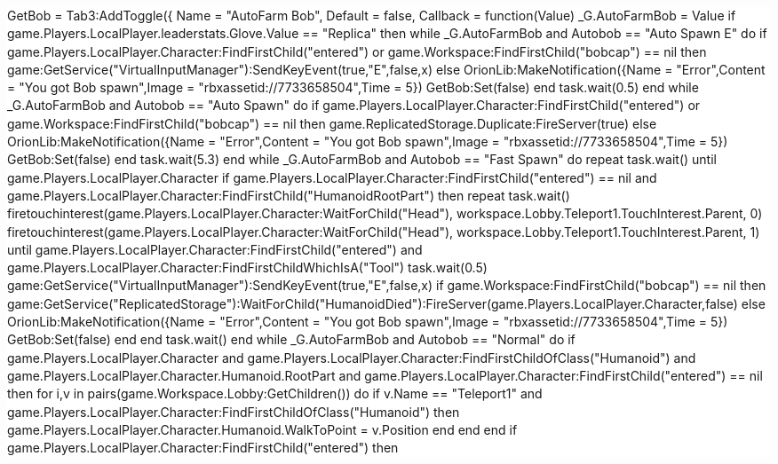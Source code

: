 GetBob = Tab3:AddToggle({
	Name = "AutoFarm Bob",
	Default = false,
	Callback = function(Value)
_G.AutoFarmBob = Value
if game.Players.LocalPlayer.leaderstats.Glove.Value == "Replica" then
while _G.AutoFarmBob and Autobob == "Auto Spawn E" do
if game.Players.LocalPlayer.Character:FindFirstChild("entered") or game.Workspace:FindFirstChild("bobcap") == nil then
game:GetService("VirtualInputManager"):SendKeyEvent(true,"E",false,x)
else
OrionLib:MakeNotification({Name = "Error",Content = "You got Bob spawn",Image = "rbxassetid://7733658504",Time = 5})
GetBob:Set(false)
end
task.wait(0.5)
end
while _G.AutoFarmBob and Autobob == "Auto Spawn" do
if game.Players.LocalPlayer.Character:FindFirstChild("entered") or game.Workspace:FindFirstChild("bobcap") == nil then
game.ReplicatedStorage.Duplicate:FireServer(true)
else
OrionLib:MakeNotification({Name = "Error",Content = "You got Bob spawn",Image = "rbxassetid://7733658504",Time = 5})
GetBob:Set(false)
end
task.wait(5.3)
end
while _G.AutoFarmBob and Autobob == "Fast Spawn" do
repeat task.wait() until game.Players.LocalPlayer.Character
if game.Players.LocalPlayer.Character:FindFirstChild("entered") == nil and game.Players.LocalPlayer.Character:FindFirstChild("HumanoidRootPart") then
repeat task.wait()
firetouchinterest(game.Players.LocalPlayer.Character:WaitForChild("Head"), workspace.Lobby.Teleport1.TouchInterest.Parent, 0)
firetouchinterest(game.Players.LocalPlayer.Character:WaitForChild("Head"), workspace.Lobby.Teleport1.TouchInterest.Parent, 1)
until game.Players.LocalPlayer.Character:FindFirstChild("entered") and game.Players.LocalPlayer.Character:FindFirstChildWhichIsA("Tool")
task.wait(0.5)
game:GetService("VirtualInputManager"):SendKeyEvent(true,"E",false,x)
if game.Workspace:FindFirstChild("bobcap") == nil then
game:GetService("ReplicatedStorage"):WaitForChild("HumanoidDied"):FireServer(game.Players.LocalPlayer.Character,false)
else
OrionLib:MakeNotification({Name = "Error",Content = "You got Bob spawn",Image = "rbxassetid://7733658504",Time = 5})
GetBob:Set(false)
end
end
task.wait()
end
while _G.AutoFarmBob and Autobob == "Normal" do
if game.Players.LocalPlayer.Character and game.Players.LocalPlayer.Character:FindFirstChildOfClass("Humanoid") and game.Players.LocalPlayer.Character.Humanoid.RootPart and game.Players.LocalPlayer.Character:FindFirstChild("entered") == nil then
for i,v in pairs(game.Workspace.Lobby:GetChildren()) do
if v.Name == "Teleport1" and game.Players.LocalPlayer.Character:FindFirstChildOfClass("Humanoid") then
game.Players.LocalPlayer.Character.Humanoid.WalkToPoint = v.Position
end
end
end
if game.Players.LocalPlayer.Character:FindFirstChild("entered") then